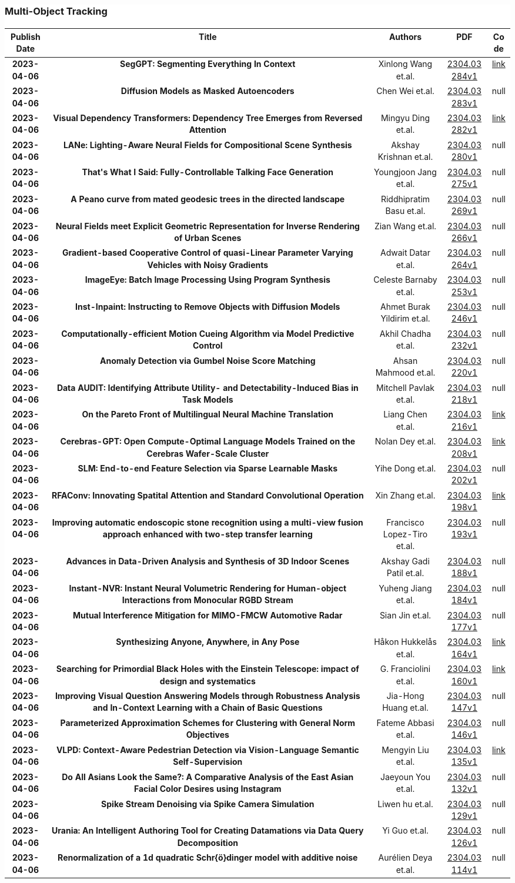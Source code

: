 ### Multi-Object Tracking
|Publish Date|Title|Authors|PDF|Code|
| :---: | :---: | :---: | :---: | :---: |
|**2023-04-06**|**SegGPT: Segmenting Everything In Context**|Xinlong Wang et.al.|[2304.03284v1](http://arxiv.org/abs/2304.03284v1)|[link](https://github.com/baaivision/painter)|
|**2023-04-06**|**Diffusion Models as Masked Autoencoders**|Chen Wei et.al.|[2304.03283v1](http://arxiv.org/abs/2304.03283v1)|null|
|**2023-04-06**|**Visual Dependency Transformers: Dependency Tree Emerges from Reversed Attention**|Mingyu Ding et.al.|[2304.03282v1](http://arxiv.org/abs/2304.03282v1)|[link](https://github.com/dingmyu/dependencyvit)|
|**2023-04-06**|**LANe: Lighting-Aware Neural Fields for Compositional Scene Synthesis**|Akshay Krishnan et.al.|[2304.03280v1](http://arxiv.org/abs/2304.03280v1)|null|
|**2023-04-06**|**That's What I Said: Fully-Controllable Talking Face Generation**|Youngjoon Jang et.al.|[2304.03275v1](http://arxiv.org/abs/2304.03275v1)|null|
|**2023-04-06**|**A Peano curve from mated geodesic trees in the directed landscape**|Riddhipratim Basu et.al.|[2304.03269v1](http://arxiv.org/abs/2304.03269v1)|null|
|**2023-04-06**|**Neural Fields meet Explicit Geometric Representation for Inverse Rendering of Urban Scenes**|Zian Wang et.al.|[2304.03266v1](http://arxiv.org/abs/2304.03266v1)|null|
|**2023-04-06**|**Gradient-based Cooperative Control of quasi-Linear Parameter Varying Vehicles with Noisy Gradients**|Adwait Datar et.al.|[2304.03264v1](http://arxiv.org/abs/2304.03264v1)|null|
|**2023-04-06**|**ImageEye: Batch Image Processing Using Program Synthesis**|Celeste Barnaby et.al.|[2304.03253v1](http://arxiv.org/abs/2304.03253v1)|null|
|**2023-04-06**|**Inst-Inpaint: Instructing to Remove Objects with Diffusion Models**|Ahmet Burak Yildirim et.al.|[2304.03246v1](http://arxiv.org/abs/2304.03246v1)|null|
|**2023-04-06**|**Computationally-efficient Motion Cueing Algorithm via Model Predictive Control**|Akhil Chadha et.al.|[2304.03232v1](http://arxiv.org/abs/2304.03232v1)|null|
|**2023-04-06**|**Anomaly Detection via Gumbel Noise Score Matching**|Ahsan Mahmood et.al.|[2304.03220v1](http://arxiv.org/abs/2304.03220v1)|null|
|**2023-04-06**|**Data AUDIT: Identifying Attribute Utility- and Detectability-Induced Bias in Task Models**|Mitchell Pavlak et.al.|[2304.03218v1](http://arxiv.org/abs/2304.03218v1)|null|
|**2023-04-06**|**On the Pareto Front of Multilingual Neural Machine Translation**|Liang Chen et.al.|[2304.03216v1](http://arxiv.org/abs/2304.03216v1)|[link](https://github.com/chenllliang/paretomnmt)|
|**2023-04-06**|**Cerebras-GPT: Open Compute-Optimal Language Models Trained on the Cerebras Wafer-Scale Cluster**|Nolan Dey et.al.|[2304.03208v1](http://arxiv.org/abs/2304.03208v1)|[link](https://github.com/cerebras/modelzoo)|
|**2023-04-06**|**SLM: End-to-end Feature Selection via Sparse Learnable Masks**|Yihe Dong et.al.|[2304.03202v1](http://arxiv.org/abs/2304.03202v1)|null|
|**2023-04-06**|**RFAConv: Innovating Spatital Attention and Standard Convolutional Operation**|Xin Zhang et.al.|[2304.03198v1](http://arxiv.org/abs/2304.03198v1)|[link](https://github.com/liuchen1997/rfaconv)|
|**2023-04-06**|**Improving automatic endoscopic stone recognition using a multi-view fusion approach enhanced with two-step transfer learning**|Francisco Lopez-Tiro et.al.|[2304.03193v1](http://arxiv.org/abs/2304.03193v1)|null|
|**2023-04-06**|**Advances in Data-Driven Analysis and Synthesis of 3D Indoor Scenes**|Akshay Gadi Patil et.al.|[2304.03188v1](http://arxiv.org/abs/2304.03188v1)|null|
|**2023-04-06**|**Instant-NVR: Instant Neural Volumetric Rendering for Human-object Interactions from Monocular RGBD Stream**|Yuheng Jiang et.al.|[2304.03184v1](http://arxiv.org/abs/2304.03184v1)|null|
|**2023-04-06**|**Mutual Interference Mitigation for MIMO-FMCW Automotive Radar**|Sian Jin et.al.|[2304.03177v1](http://arxiv.org/abs/2304.03177v1)|null|
|**2023-04-06**|**Synthesizing Anyone, Anywhere, in Any Pose**|Håkon Hukkelås et.al.|[2304.03164v1](http://arxiv.org/abs/2304.03164v1)|[link](https://github.com/hukkelas/deep_privacy2)|
|**2023-04-06**|**Searching for Primordial Black Holes with the Einstein Telescope: impact of design and systematics**|G. Franciolini et.al.|[2304.03160v1](http://arxiv.org/abs/2304.03160v1)|[link](https://github.com/cosmostatgw/gwfast)|
|**2023-04-06**|**Improving Visual Question Answering Models through Robustness Analysis and In-Context Learning with a Chain of Basic Questions**|Jia-Hong Huang et.al.|[2304.03147v1](http://arxiv.org/abs/2304.03147v1)|null|
|**2023-04-06**|**Parameterized Approximation Schemes for Clustering with General Norm Objectives**|Fateme Abbasi et.al.|[2304.03146v1](http://arxiv.org/abs/2304.03146v1)|null|
|**2023-04-06**|**VLPD: Context-Aware Pedestrian Detection via Vision-Language Semantic Self-Supervision**|Mengyin Liu et.al.|[2304.03135v1](http://arxiv.org/abs/2304.03135v1)|[link](https://github.com/lmy98129/vlpd)|
|**2023-04-06**|**Do All Asians Look the Same?: A Comparative Analysis of the East Asian Facial Color Desires using Instagram**|Jaeyoun You et.al.|[2304.03132v1](http://arxiv.org/abs/2304.03132v1)|null|
|**2023-04-06**|**Spike Stream Denoising via Spike Camera Simulation**|Liwen hu et.al.|[2304.03129v1](http://arxiv.org/abs/2304.03129v1)|null|
|**2023-04-06**|**Urania: An Intelligent Authoring Tool for Creating Datamations via Data Query Decomposition**|Yi Guo et.al.|[2304.03126v1](http://arxiv.org/abs/2304.03126v1)|null|
|**2023-04-06**|**Renormalization of a 1d quadratic Schr{ö}dinger model with additive noise**|Aurélien Deya et.al.|[2304.03114v1](http://arxiv.org/abs/2304.03114v1)|null|
